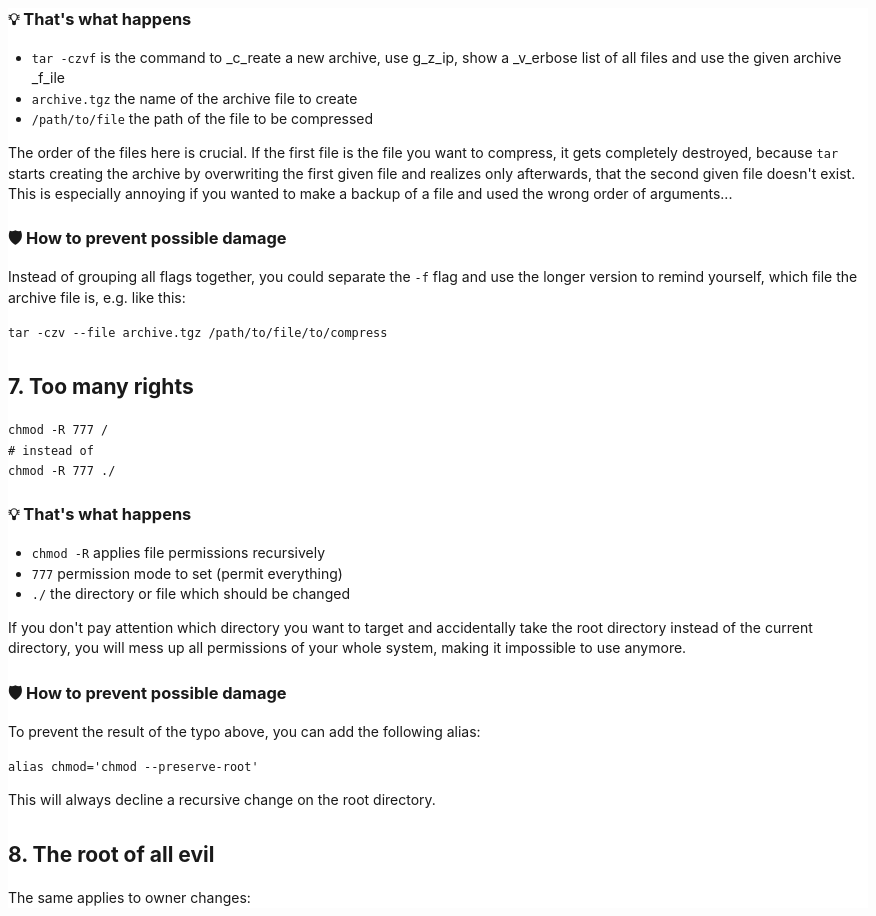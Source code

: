 
###  [ ][3] 💡 That's what happens 

* `tar -czvf` is the command to _c_reate a new archive, use g_z_ip, show a _v_erbose list of all files and use the given archive _f_ile
* `archive.tgz` the name of the archive file to create
* `/path/to/file` the path of the file to be compressed

The order of the files here is crucial. If the first file is the file you want to compress, it gets completely destroyed, because `tar` starts creating the archive by overwriting the first given file and realizes only afterwards, that the second given file doesn't exist. This is especially annoying if you wanted to make a backup of a file and used the wrong order of arguments...

###  [ ][4] 🛡 How to prevent possible damage 

Instead of grouping all flags together, you could separate the `-f` flag and use the longer version to remind yourself, which file the archive file is, e.g. like this:  

    
    
    tar -czv --file archive.tgz /path/to/file/to/compress
    

##  [ ][10] 7\. Too many rights 
    
    
    chmod -R 777 /
    # instead of
    chmod -R 777 ./
    

###  [ ][3] 💡 That's what happens 

* `chmod -R` applies file permissions recursively
* `777` permission mode to set (permit everything)
* `./` the directory or file which should be changed

If you don't pay attention which directory you want to target and accidentally take the root directory instead of the current directory, you will mess up all permissions of your whole system, making it impossible to use anymore.

###  [ ][4] 🛡 How to prevent possible damage 

To prevent the result of the typo above, you can add the following alias:  

    
    
    alias chmod='chmod --preserve-root'
    

This will always decline a recursive change on the root directory.

##  [ ][11] 8\. The root of all evil 

The same applies to owner changes:  


[1]: https://www.cyberciti.biz/tips/my-10-unix-command-line-mistakes.html
[2]: https://dev.to#1-destructive-directory-changing
[3]: https://dev.to#thats-what-happens
[4]: https://dev.to#%F0%9F%9B%A1-how-to-prevent-possible-damage
[5]: https://dev.to#2-memoryeater
[6]: https://dev.to#3-zero-memory
[7]: https://dev.to#4-zero-recovery
[8]: https://dev.to#5-uncommitted-and-lost
[9]: https://dev.to#6-demolition-by-compression
[10]: https://dev.to#7-too-many-rights
[11]: https://dev.to#8-the-root-of-all-evil
[12]: https://dev.to#9-encrypted-and-destroyed
[13]: https://dev.to#wrap-it-up